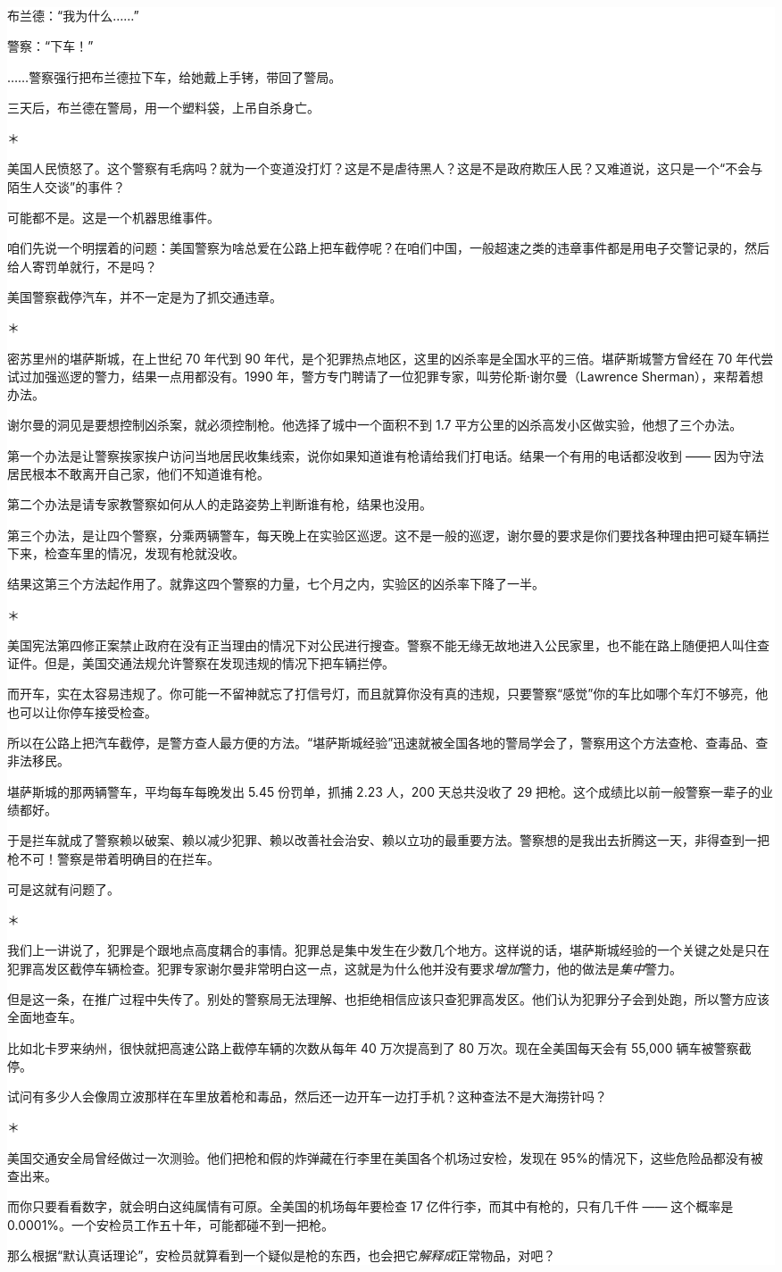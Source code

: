 布兰德：“我为什么……”

警察：“下车！”

……警察强行把布兰德拉下车，给她戴上手铐，带回了警局。

三天后，布兰德在警局，用一个塑料袋，上吊自杀身亡。

＊

美国人民愤怒了。这个警察有毛病吗？就为一个变道没打灯？这是不是虐待黑人？这是不是政府欺压人民？又难道说，这只是一个“不会与陌生人交谈”的事件？

可能都不是。这是一个机器思维事件。

咱们先说一个明摆着的问题：美国警察为啥总爱在公路上把车截停呢？在咱们中国，一般超速之类的违章事件都是用电子交警记录的，然后给人寄罚单就行，不是吗？

美国警察截停汽车，并不一定是为了抓交通违章。

＊

密苏里州的堪萨斯城，在上世纪 70 年代到 90 年代，是个犯罪热点地区，这里的凶杀率是全国水平的三倍。堪萨斯城警方曾经在 70 年代尝试过加强巡逻的警力，结果一点用都没有。1990 年，警方专门聘请了一位犯罪专家，叫劳伦斯·谢尔曼（Lawrence Sherman），来帮着想办法。

谢尔曼的洞见是要想控制凶杀案，就必须控制枪。他选择了城中一个面积不到 1.7 平方公里的凶杀高发小区做实验，他想了三个办法。

第一个办法是让警察挨家挨户访问当地居民收集线索，说你如果知道谁有枪请给我们打电话。结果一个有用的电话都没收到 —— 因为守法居民根本不敢离开自己家，他们不知道谁有枪。

第二个办法是请专家教警察如何从人的走路姿势上判断谁有枪，结果也没用。

第三个办法，是让四个警察，分乘两辆警车，每天晚上在实验区巡逻。这不是一般的巡逻，谢尔曼的要求是你们要找各种理由把可疑车辆拦下来，检查车里的情况，发现有枪就没收。

结果这第三个方法起作用了。就靠这四个警察的力量，七个月之内，实验区的凶杀率下降了一半。

＊

美国宪法第四修正案禁止政府在没有正当理由的情况下对公民进行搜查。警察不能无缘无故地进入公民家里，也不能在路上随便把人叫住查证件。但是，美国交通法规允许警察在发现违规的情况下把车辆拦停。

而开车，实在太容易违规了。你可能一不留神就忘了打信号灯，而且就算你没有真的违规，只要警察“感觉”你的车比如哪个车灯不够亮，他也可以让你停车接受检查。

所以在公路上把汽车截停，是警方查人最方便的方法。“堪萨斯城经验”迅速就被全国各地的警局学会了，警察用这个方法查枪、查毒品、查非法移民。

堪萨斯城的那两辆警车，平均每车每晚发出 5.45 份罚单，抓捕 2.23 人，200 天总共没收了 29 把枪。这个成绩比以前一般警察一辈子的业绩都好。

于是拦车就成了警察赖以破案、赖以减少犯罪、赖以改善社会治安、赖以立功的最重要方法。警察想的是我出去折腾这一天，非得查到一把枪不可！警察是带着明确目的在拦车。

可是这就有问题了。

＊

我们上一讲说了，犯罪是个跟地点高度耦合的事情。犯罪总是集中发生在少数几个地方。这样说的话，堪萨斯城经验的一个关键之处是只在犯罪高发区截停车辆检查。犯罪专家谢尔曼非常明白这一点，这就是为什么他并没有要求*增加*警力，他的做法是*集中*警力。

但是这一条，在推广过程中失传了。别处的警察局无法理解、也拒绝相信应该只查犯罪高发区。他们认为犯罪分子会到处跑，所以警方应该全面地查车。

比如北卡罗来纳州，很快就把高速公路上截停车辆的次数从每年 40 万次提高到了 80 万次。现在全美国每天会有 55,000 辆车被警察截停。

试问有多少人会像周立波那样在车里放着枪和毒品，然后还一边开车一边打手机？这种查法不是大海捞针吗？

＊

美国交通安全局曾经做过一次测验。他们把枪和假的炸弹藏在行李里在美国各个机场过安检，发现在 95%的情况下，这些危险品都没有被查出来。

而你只要看看数字，就会明白这纯属情有可原。全美国的机场每年要检查 17 亿件行李，而其中有枪的，只有几千件 —— 这个概率是 0.0001%。一个安检员工作五十年，可能都碰不到一把枪。

那么根据“默认真话理论”，安检员就算看到一个疑似是枪的东西，也会把它*解释成*正常物品，对吧？
